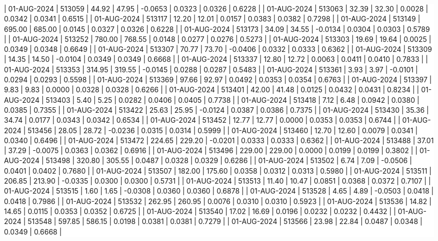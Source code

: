 | 01-AUG-2024 | 513059 | 44.92 | 47.95 | -0.0653 | 0.0323 | 0.0326 | 0.6228 |
| 01-AUG-2024 | 513063 | 32.39 | 32.30 | 0.0028 | 0.0342 | 0.0341 | 0.6515 |
| 01-AUG-2024 | 513117 | 12.20 | 12.01 | 0.0157 | 0.0383 | 0.0382 | 0.7298 |
| 01-AUG-2024 | 513149 | 695.00 | 685.00 | 0.0145 | 0.0327 | 0.0326 | 0.6228 |
| 01-AUG-2024 | 513173 | 34.09 | 34.55 | -0.0134 | 0.0304 | 0.0303 | 0.5789 |
| 01-AUG-2024 | 513252 | 780.00 | 768.55 | 0.0148 | 0.0277 | 0.0276 | 0.5273 |
| 01-AUG-2024 | 513303 | 19.69 | 19.64 | 0.0025 | 0.0349 | 0.0348 | 0.6649 |
| 01-AUG-2024 | 513307 | 70.77 | 73.70 | -0.0406 | 0.0332 | 0.0333 | 0.6362 |
| 01-AUG-2024 | 513309 | 14.35 | 14.50 | -0.0104 | 0.0349 | 0.0349 | 0.6668 |
| 01-AUG-2024 | 513337 | 12.80 | 12.72 | 0.0063 | 0.0411 | 0.0410 | 0.7833 |
| 01-AUG-2024 | 513353 | 314.95 | 319.55 | -0.0145 | 0.0288 | 0.0287 | 0.5483 |
| 01-AUG-2024 | 513361 | 3.93 | 3.97 | -0.0101 | 0.0294 | 0.0293 | 0.5598 |
| 01-AUG-2024 | 513369 | 97.66 | 92.97 | 0.0492 | 0.0353 | 0.0354 | 0.6763 |
| 01-AUG-2024 | 513397 | 9.83 | 9.83 | 0.0000 | 0.0328 | 0.0328 | 0.6266 |
| 01-AUG-2024 | 513401 | 42.00 | 41.48 | 0.0125 | 0.0432 | 0.0431 | 0.8234 |
| 01-AUG-2024 | 513403 | 5.40 | 5.25 | 0.0282 | 0.0406 | 0.0405 | 0.7738 |
| 01-AUG-2024 | 513418 | 7.12 | 6.48 | 0.0942 | 0.0380 | 0.0385 | 0.7355 |
| 01-AUG-2024 | 513422 | 25.63 | 25.95 | -0.0124 | 0.0387 | 0.0386 | 0.7375 |
| 01-AUG-2024 | 513430 | 35.36 | 34.74 | 0.0177 | 0.0343 | 0.0342 | 0.6534 |
| 01-AUG-2024 | 513452 | 12.77 | 12.77 | 0.0000 | 0.0353 | 0.0353 | 0.6744 |
| 01-AUG-2024 | 513456 | 28.05 | 28.72 | -0.0236 | 0.0315 | 0.0314 | 0.5999 |
| 01-AUG-2024 | 513460 | 12.70 | 12.60 | 0.0079 | 0.0341 | 0.0340 | 0.6496 |
| 01-AUG-2024 | 513472 | 224.65 | 229.20 | -0.0201 | 0.0333 | 0.0333 | 0.6362 |
| 01-AUG-2024 | 513488 | 37.01 | 37.29 | -0.0075 | 0.0363 | 0.0362 | 0.6916 |
| 01-AUG-2024 | 513496 | 229.00 | 229.00 | 0.0000 | 0.0199 | 0.0199 | 0.3802 |
| 01-AUG-2024 | 513498 | 320.80 | 305.55 | 0.0487 | 0.0328 | 0.0329 | 0.6286 |
| 01-AUG-2024 | 513502 | 6.74 | 7.09 | -0.0506 | 0.0401 | 0.0402 | 0.7680 |
| 01-AUG-2024 | 513507 | 182.00 | 175.60 | 0.0358 | 0.0312 | 0.0313 | 0.5980 |
| 01-AUG-2024 | 513511 | 206.85 | 213.90 | -0.0335 | 0.0300 | 0.0300 | 0.5731 |
| 01-AUG-2024 | 513513 | 11.40 | 10.47 | 0.0851 | 0.0368 | 0.0372 | 0.7107 |
| 01-AUG-2024 | 513515 | 1.60 | 1.65 | -0.0308 | 0.0360 | 0.0360 | 0.6878 |
| 01-AUG-2024 | 513528 | 4.65 | 4.89 | -0.0503 | 0.0418 | 0.0418 | 0.7986 |
| 01-AUG-2024 | 513532 | 262.95 | 260.95 | 0.0076 | 0.0310 | 0.0310 | 0.5923 |
| 01-AUG-2024 | 513536 | 14.82 | 14.65 | 0.0115 | 0.0353 | 0.0352 | 0.6725 |
| 01-AUG-2024 | 513540 | 17.02 | 16.69 | 0.0196 | 0.0232 | 0.0232 | 0.4432 |
| 01-AUG-2024 | 513548 | 597.85 | 586.15 | 0.0198 | 0.0381 | 0.0381 | 0.7279 |
| 01-AUG-2024 | 513566 | 23.98 | 22.84 | 0.0487 | 0.0348 | 0.0349 | 0.6668 |